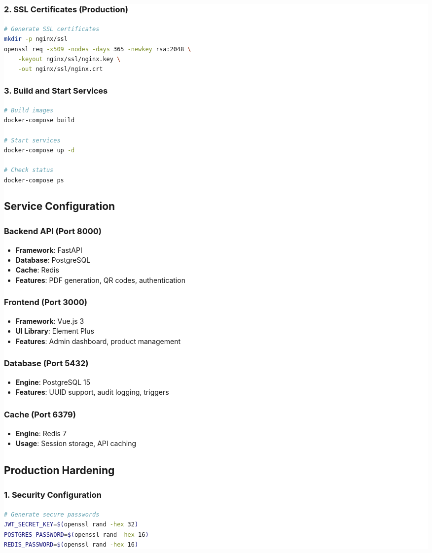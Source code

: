 ### 2. SSL Certificates (Production)
```bash
# Generate SSL certificates
mkdir -p nginx/ssl
openssl req -x509 -nodes -days 365 -newkey rsa:2048 \
    -keyout nginx/ssl/nginx.key \
    -out nginx/ssl/nginx.crt
```

### 3. Build and Start Services
```bash
# Build images
docker-compose build

# Start services
docker-compose up -d

# Check status
docker-compose ps
```

## Service Configuration

### Backend API (Port 8000)
- **Framework**: FastAPI
- **Database**: PostgreSQL
- **Cache**: Redis
- **Features**: PDF generation, QR codes, authentication

### Frontend (Port 3000)
- **Framework**: Vue.js 3
- **UI Library**: Element Plus
- **Features**: Admin dashboard, product management

### Database (Port 5432)
- **Engine**: PostgreSQL 15
- **Features**: UUID support, audit logging, triggers

### Cache (Port 6379)
- **Engine**: Redis 7
- **Usage**: Session storage, API caching

## Production Hardening

### 1. Security Configuration
```bash
# Generate secure passwords
JWT_SECRET_KEY=$(openssl rand -hex 32)
POSTGRES_PASSWORD=$(openssl rand -hex 16)
REDIS_PASSWORD=$(openssl rand -hex 16)
```
